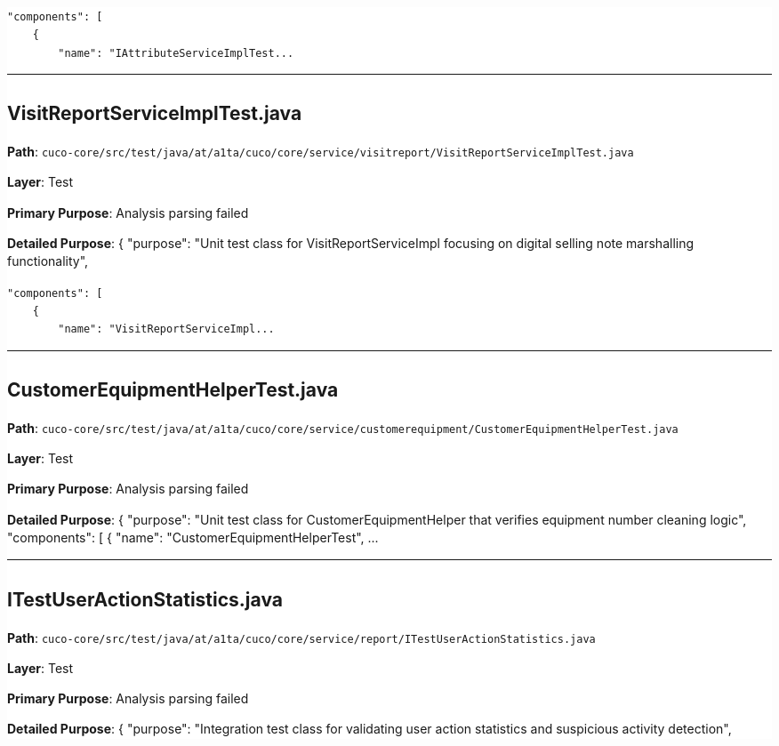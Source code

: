     "components": [
        {
            "name": "IAttributeServiceImplTest...

---

## VisitReportServiceImplTest.java

**Path**: `cuco-core/src/test/java/at/a1ta/cuco/core/service/visitreport/VisitReportServiceImplTest.java`

**Layer**: Test

**Primary Purpose**: Analysis parsing failed

**Detailed Purpose**: {
    "purpose": "Unit test class for VisitReportServiceImpl focusing on digital selling note marshalling functionality",
    
    "components": [
        {
            "name": "VisitReportServiceImpl...

---

## CustomerEquipmentHelperTest.java

**Path**: `cuco-core/src/test/java/at/a1ta/cuco/core/service/customerequipment/CustomerEquipmentHelperTest.java`

**Layer**: Test

**Primary Purpose**: Analysis parsing failed

**Detailed Purpose**: {
    "purpose": "Unit test class for CustomerEquipmentHelper that verifies equipment number cleaning logic",
    "components": [
        {
            "name": "CustomerEquipmentHelperTest",
         ...

---

## ITestUserActionStatistics.java

**Path**: `cuco-core/src/test/java/at/a1ta/cuco/core/service/report/ITestUserActionStatistics.java`

**Layer**: Test

**Primary Purpose**: Analysis parsing failed

**Detailed Purpose**: {
    "purpose": "Integration test class for validating user action statistics and suspicious activity detection",
    